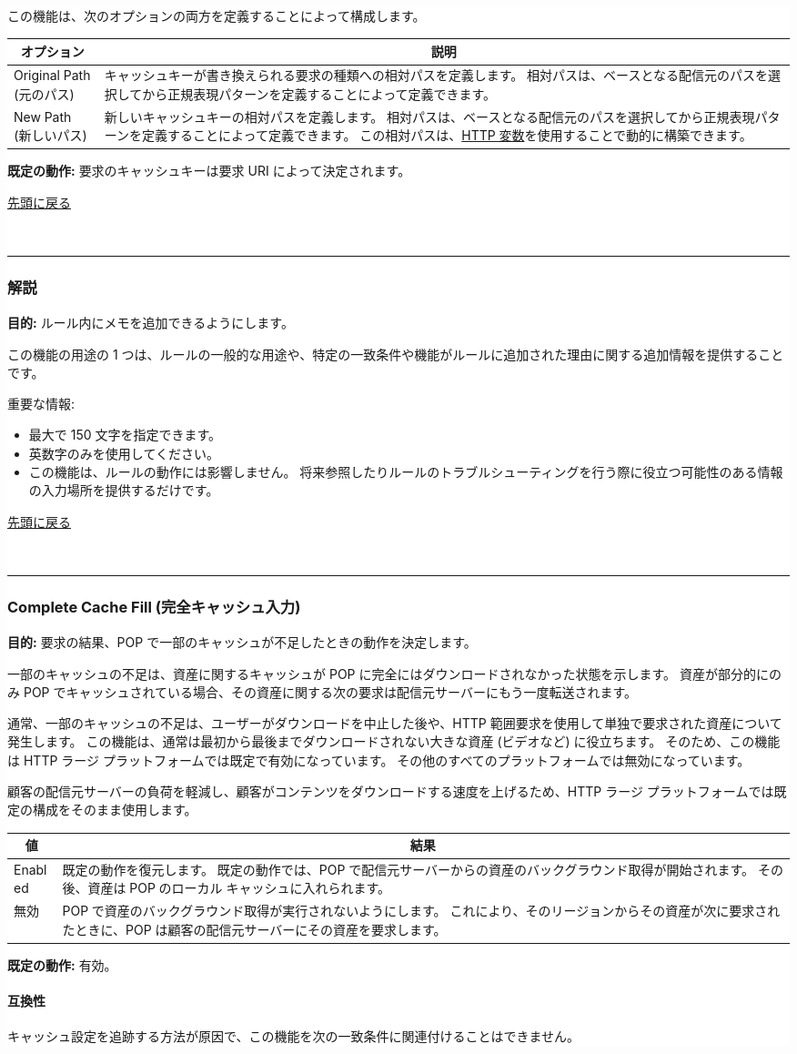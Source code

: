 この機能は、次のオプションの両方を定義することによって構成します。

オプション|説明
--|--
Original Path (元のパス)| キャッシュキーが書き換えられる要求の種類への相対パスを定義します。 相対パスは、ベースとなる配信元のパスを選択してから正規表現パターンを定義することによって定義できます。
New Path (新しいパス)|新しいキャッシュキーの相対パスを定義します。 相対パスは、ベースとなる配信元のパスを選択してから正規表現パターンを定義することによって定義できます。 この相対パスは、[HTTP 変数](cdn-http-variables.md)を使用することで動的に構築できます。

**既定の動作:** 要求のキャッシュキーは要求 URI によって決定されます。

[先頭に戻る](#azure-cdn-from-verizon-premium-rules-engine-features)

</br>

---

### <a name="comment"></a>解説

**目的:** ルール内にメモを追加できるようにします。

この機能の用途の 1 つは、ルールの一般的な用途や、特定の一致条件や機能がルールに追加された理由に関する追加情報を提供することです。

重要な情報:

- 最大で 150 文字を指定できます。
- 英数字のみを使用してください。
- この機能は、ルールの動作には影響しません。 将来参照したりルールのトラブルシューティングを行う際に役立つ可能性のある情報の入力場所を提供するだけです。

[先頭に戻る](#azure-cdn-from-verizon-premium-rules-engine-features)

</br>

---

### <a name="complete-cache-fill"></a>Complete Cache Fill (完全キャッシュ入力)

**目的:** 要求の結果、POP で一部のキャッシュが不足したときの動作を決定します。

一部のキャッシュの不足は、資産に関するキャッシュが POP に完全にはダウンロードされなかった状態を示します。 資産が部分的にのみ POP でキャッシュされている場合、その資産に関する次の要求は配信元サーバーにもう一度転送されます。

通常、一部のキャッシュの不足は、ユーザーがダウンロードを中止した後や、HTTP 範囲要求を使用して単独で要求された資産について発生します。 この機能は、通常は最初から最後までダウンロードされない大きな資産 (ビデオなど) に役立ちます。 そのため、この機能は HTTP ラージ プラットフォームでは既定で有効になっています。 その他のすべてのプラットフォームでは無効になっています。

顧客の配信元サーバーの負荷を軽減し、顧客がコンテンツをダウンロードする速度を上げるため、HTTP ラージ プラットフォームでは既定の構成をそのまま使用します。

値|結果
--|--
Enabled|既定の動作を復元します。 既定の動作では、POP で配信元サーバーからの資産のバックグラウンド取得が開始されます。 その後、資産は POP のローカル キャッシュに入れられます。
無効|POP で資産のバックグラウンド取得が実行されないようにします。 これにより、そのリージョンからその資産が次に要求されたときに、POP は顧客の配信元サーバーにその資産を要求します。

**既定の動作:** 有効。

#### <a name="compatibility"></a>互換性

キャッシュ設定を追跡する方法が原因で、この機能を次の一致条件に関連付けることはできません。
